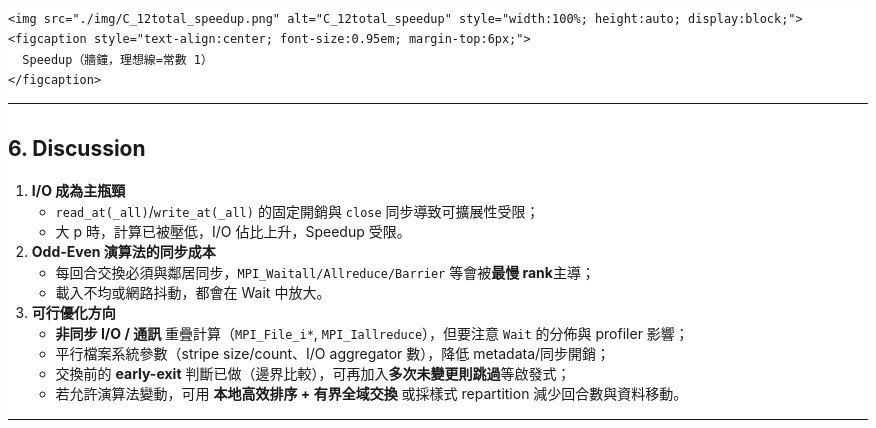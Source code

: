     <img src="./img/C_12total_speedup.png" alt="C_12total_speedup" style="width:100%; height:auto; display:block;">
    <figcaption style="text-align:center; font-size:0.95em; margin-top:6px;">
      Speedup（牆鐘，理想線=常數 1）
    </figcaption>
  </figure>
</div>


---

## 6. Discussion

1. **I/O 成為主瓶頸**  
   - `read_at(_all)`/`write_at(_all)` 的固定開銷與 `close` 同步導致可擴展性受限；  
   - 大 p 時，計算已被壓低，I/O 佔比上升，Speedup 受限。  
2. **Odd-Even 演算法的同步成本**  
   - 每回合交換必須與鄰居同步，`MPI_Waitall/Allreduce/Barrier` 等會被**最慢 rank**主導；  
   - 載入不均或網路抖動，都會在 Wait 中放大。    
3. **可行優化方向**  
   - **非同步 I/O / 通訊** 重疊計算（`MPI_File_i*`, `MPI_Iallreduce`），但要注意 `Wait` 的分佈與 profiler 影響；  
   - 平行檔案系統參數（stripe size/count、I/O aggregator 數），降低 metadata/同步開銷；  
   - 交換前的 **early-exit** 判斷已做（邊界比較），可再加入**多次未變更則跳過**等啟發式；  
   - 若允許演算法變動，可用 **本地高效排序 + 有界全域交換** 或採樣式 repartition 減少回合數與資料移動。

---
